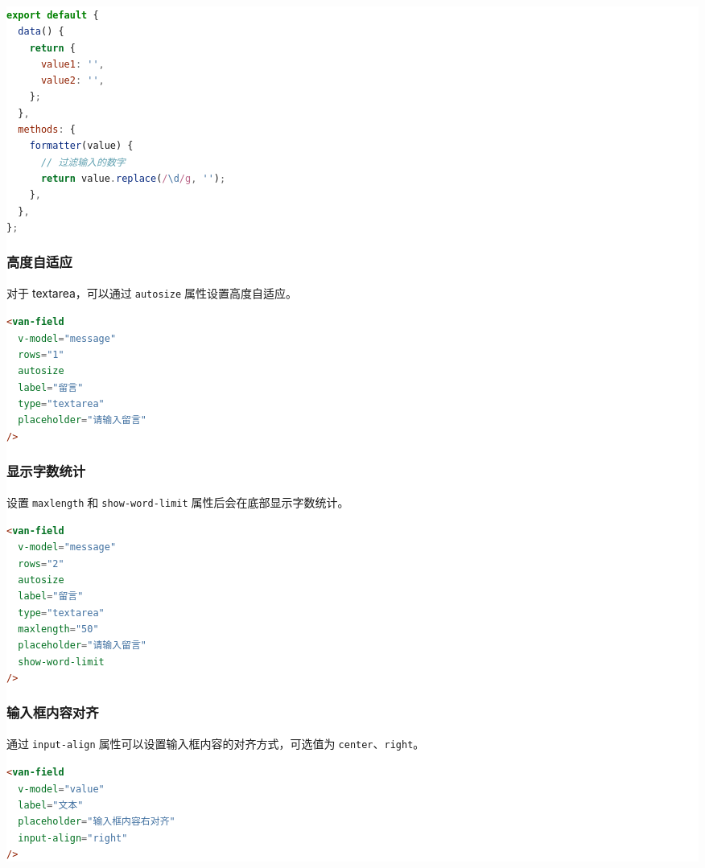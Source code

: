 ```js
export default {
  data() {
    return {
      value1: '',
      value2: '',
    };
  },
  methods: {
    formatter(value) {
      // 过滤输入的数字
      return value.replace(/\d/g, '');
    },
  },
};
```

### 高度自适应

对于 textarea，可以通过 `autosize` 属性设置高度自适应。

```html
<van-field
  v-model="message"
  rows="1"
  autosize
  label="留言"
  type="textarea"
  placeholder="请输入留言"
/>
```

### 显示字数统计

设置 `maxlength` 和 `show-word-limit` 属性后会在底部显示字数统计。

```html
<van-field
  v-model="message"
  rows="2"
  autosize
  label="留言"
  type="textarea"
  maxlength="50"
  placeholder="请输入留言"
  show-word-limit
/>
```

### 输入框内容对齐

通过 `input-align` 属性可以设置输入框内容的对齐方式，可选值为 `center`、`right`。

```html
<van-field
  v-model="value"
  label="文本"
  placeholder="输入框内容右对齐"
  input-align="right"
/>
```
